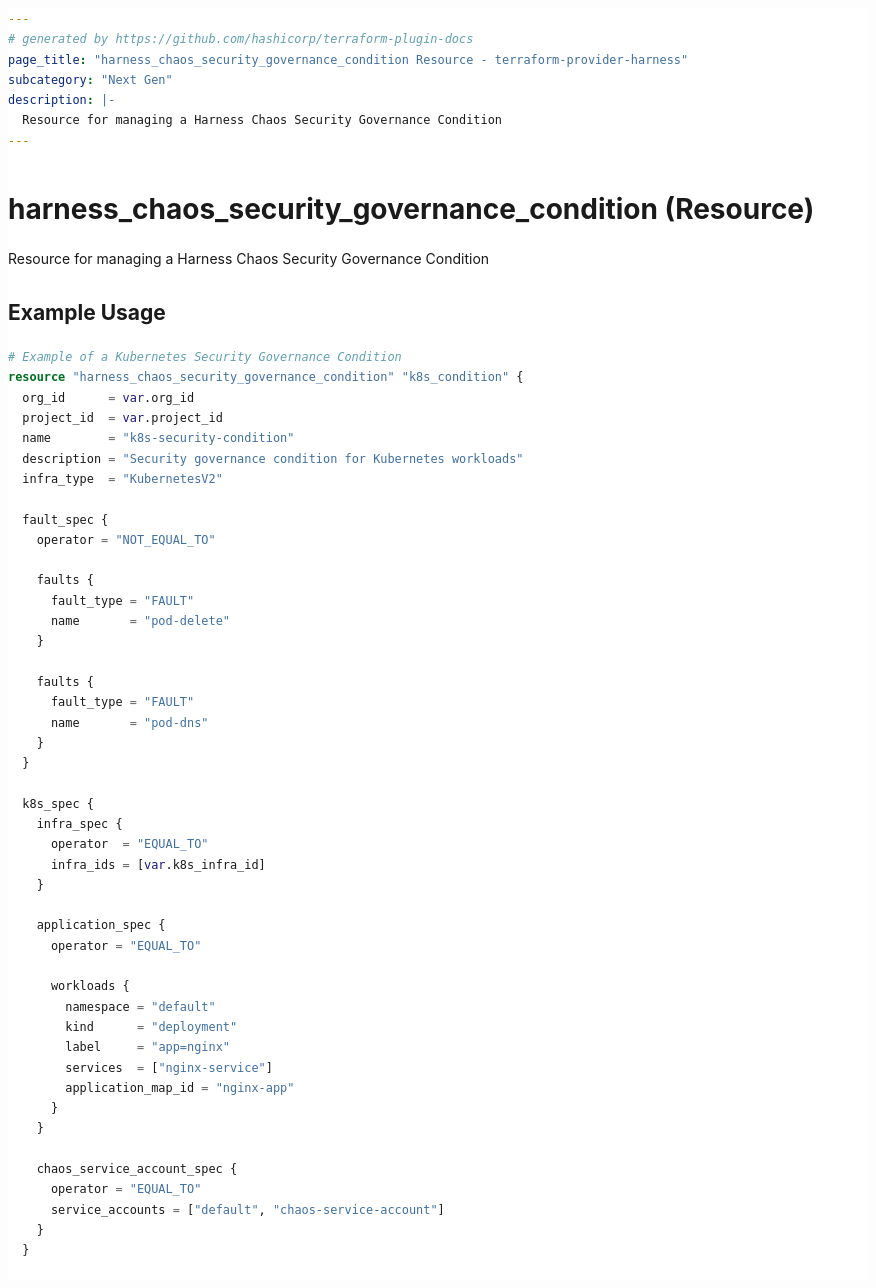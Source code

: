 ```yaml
---
# generated by https://github.com/hashicorp/terraform-plugin-docs
page_title: "harness_chaos_security_governance_condition Resource - terraform-provider-harness"
subcategory: "Next Gen"
description: |-
  Resource for managing a Harness Chaos Security Governance Condition
---
```


# harness_chaos_security_governance_condition (Resource)

Resource for managing a Harness Chaos Security Governance Condition

## Example Usage

```terraform
# Example of a Kubernetes Security Governance Condition
resource "harness_chaos_security_governance_condition" "k8s_condition" {
  org_id      = var.org_id
  project_id  = var.project_id
  name        = "k8s-security-condition"
  description = "Security governance condition for Kubernetes workloads"
  infra_type  = "KubernetesV2"
  
  fault_spec {
    operator = "NOT_EQUAL_TO"
    
    faults {
      fault_type = "FAULT"
      name       = "pod-delete"
    }
    
    faults {
      fault_type = "FAULT"
      name       = "pod-dns"
    }
  }
  
  k8s_spec {
    infra_spec {
      operator  = "EQUAL_TO"
      infra_ids = [var.k8s_infra_id]
    }
    
    application_spec {
      operator = "EQUAL_TO"
      
      workloads {
        namespace = "default"
        kind      = "deployment"
        label     = "app=nginx"
        services  = ["nginx-service"]
        application_map_id = "nginx-app"
      }
    }
    
    chaos_service_account_spec {
      operator = "EQUAL_TO"
      service_accounts = ["default", "chaos-service-account"]
    }
  }
  
```